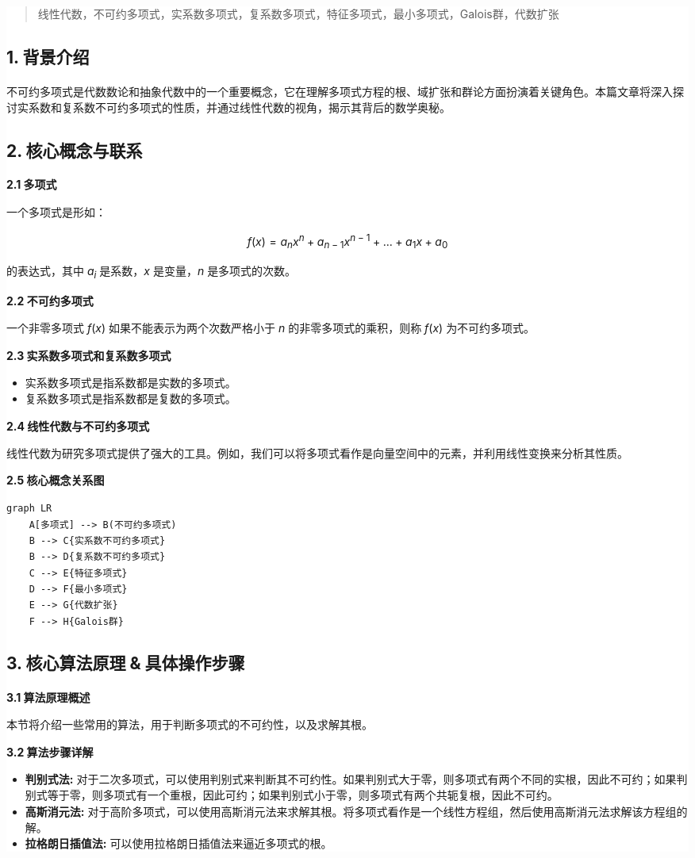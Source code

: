 > 线性代数，不可约多项式，实系数多项式，复系数多项式，特征多项式，最小多项式，Galois群，代数扩张

## 1. 背景介绍

不可约多项式是代数数论和抽象代数中的一个重要概念，它在理解多项式方程的根、域扩张和群论方面扮演着关键角色。本篇文章将深入探讨实系数和复系数不可约多项式的性质，并通过线性代数的视角，揭示其背后的数学奥秘。

## 2. 核心概念与联系

**2.1  多项式**

一个多项式是形如：

$$
f(x) = a_n x^n + a_{n-1} x^{n-1} + ... + a_1 x + a_0
$$

的表达式，其中 $a_i$ 是系数，$x$ 是变量，$n$ 是多项式的次数。

**2.2  不可约多项式**

一个非零多项式 $f(x)$ 如果不能表示为两个次数严格小于 $n$ 的非零多项式的乘积，则称 $f(x)$ 为不可约多项式。

**2.3  实系数多项式和复系数多项式**

* 实系数多项式是指系数都是实数的多项式。
* 复系数多项式是指系数都是复数的多项式。

**2.4  线性代数与不可约多项式**

线性代数为研究多项式提供了强大的工具。例如，我们可以将多项式看作是向量空间中的元素，并利用线性变换来分析其性质。

**2.5  核心概念关系图**

```mermaid
graph LR
    A[多项式] --> B(不可约多项式)
    B --> C{实系数不可约多项式}
    B --> D{复系数不可约多项式}
    C --> E{特征多项式}
    D --> F{最小多项式}
    E --> G{代数扩张}
    F --> H{Galois群}
```

## 3. 核心算法原理 & 具体操作步骤

**3.1  算法原理概述**

本节将介绍一些常用的算法，用于判断多项式的不可约性，以及求解其根。

**3.2  算法步骤详解**

* **判别式法:** 对于二次多项式，可以使用判别式来判断其不可约性。如果判别式大于零，则多项式有两个不同的实根，因此不可约；如果判别式等于零，则多项式有一个重根，因此可约；如果判别式小于零，则多项式有两个共轭复根，因此不可约。
* **高斯消元法:** 对于高阶多项式，可以使用高斯消元法来求解其根。将多项式看作是一个线性方程组，然后使用高斯消元法求解该方程组的解。
* **拉格朗日插值法:** 可以使用拉格朗日插值法来逼近多项式的根。
